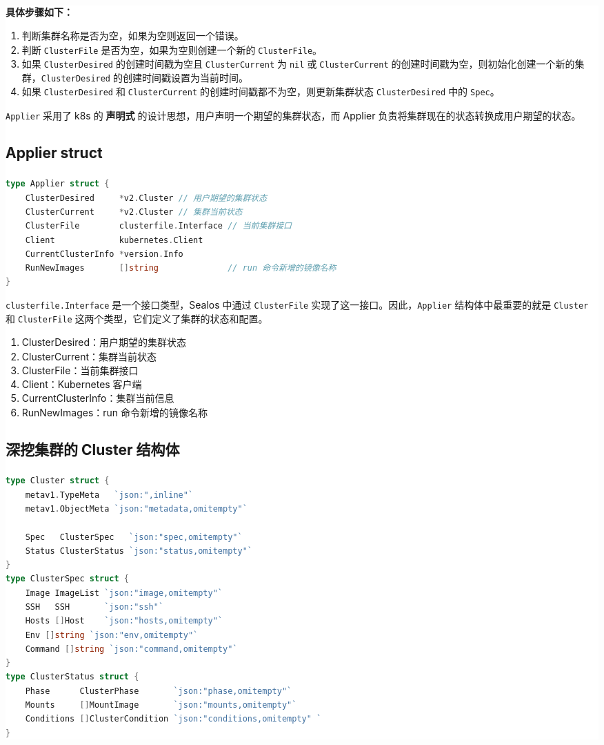 **具体步骤如下：**

1. 判断集群名称是否为空，如果为空则返回一个错误。
2. 判断 `ClusterFile` 是否为空，如果为空则创建一个新的 `ClusterFile`。
3. 如果 `ClusterDesired` 的创建时间戳为空且 `ClusterCurrent` 为 `nil` 或 `ClusterCurrent` 的创建时间戳为空，则初始化创建一个新的集群，`ClusterDesired` 的创建时间戳设置为当前时间。
4. 如果 `ClusterDesired` 和 `ClusterCurrent` 的创建时间戳都不为空，则更新集群状态 `ClusterDesired` 中的 `Spec`。

`Applier` 采用了 k8s 的 **声明式** 的设计思想，用户声明一个期望的集群状态，而 Applier 负责将集群现在的状态转换成用户期望的状态。



## Applier struct

```go
type Applier struct {
    ClusterDesired     *v2.Cluster // 用户期望的集群状态
    ClusterCurrent     *v2.Cluster // 集群当前状态
    ClusterFile        clusterfile.Interface // 当前集群接口
    Client             kubernetes.Client
    CurrentClusterInfo *version.Info
    RunNewImages       []string              // run 命令新增的镜像名称
}
```

`clusterfile.Interface` 是一个接口类型，Sealos 中通过 `ClusterFile` 实现了这一接口。因此，`Applier` 结构体中最重要的就是 `Cluster` 和 `ClusterFile` 这两个类型，它们定义了集群的状态和配置。

1. ClusterDesired：用户期望的集群状态
2. ClusterCurrent：集群当前状态
3. ClusterFile：当前集群接口
4. Client：Kubernetes 客户端
5. CurrentClusterInfo：集群当前信息
6. RunNewImages：run 命令新增的镜像名称



## 深挖集群的 Cluster 结构体

```go
type Cluster struct {
    metav1.TypeMeta   `json:",inline"`
    metav1.ObjectMeta `json:"metadata,omitempty"`

    Spec   ClusterSpec   `json:"spec,omitempty"`
    Status ClusterStatus `json:"status,omitempty"`
}
type ClusterSpec struct {
    Image ImageList `json:"image,omitempty"`
    SSH   SSH       `json:"ssh"`
    Hosts []Host    `json:"hosts,omitempty"`
    Env []string `json:"env,omitempty"`
    Command []string `json:"command,omitempty"`
}
type ClusterStatus struct {
    Phase      ClusterPhase       `json:"phase,omitempty"`
    Mounts     []MountImage       `json:"mounts,omitempty"`
    Conditions []ClusterCondition `json:"conditions,omitempty" `
}
```
